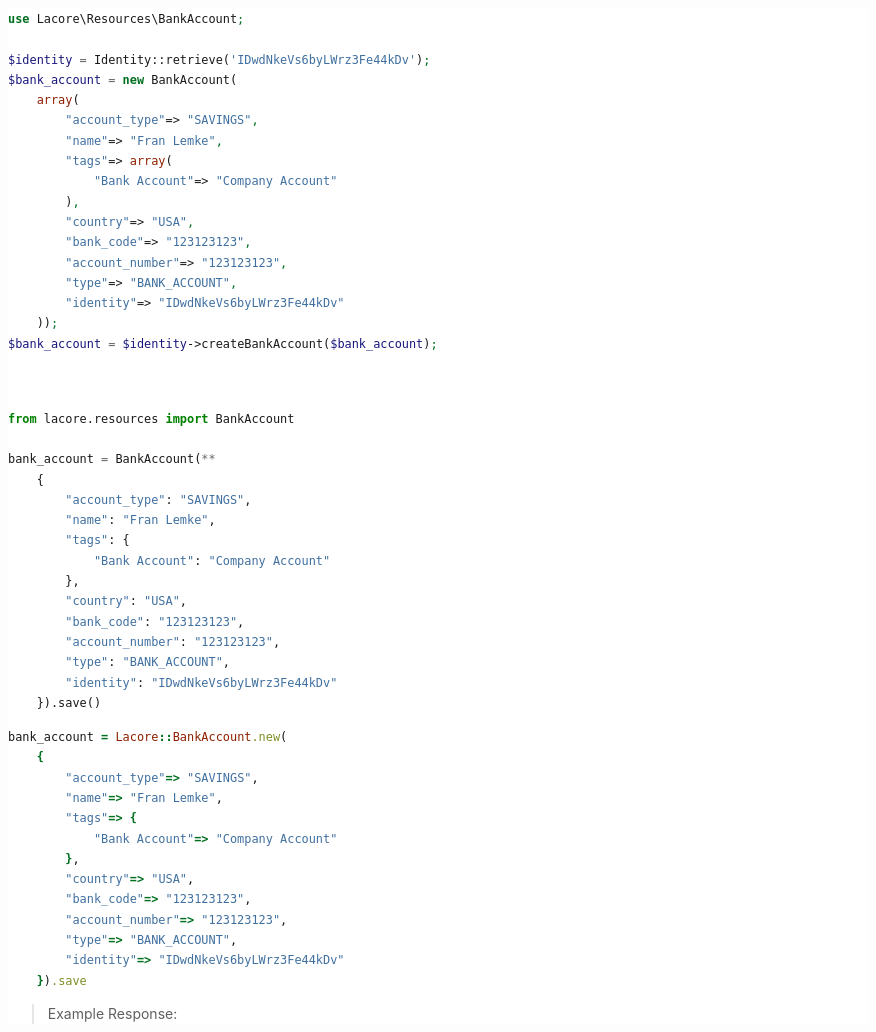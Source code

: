 ```php
use Lacore\Resources\BankAccount;

$identity = Identity::retrieve('IDwdNkeVs6byLWrz3Fe44kDv');
$bank_account = new BankAccount(
	array(
	    "account_type"=> "SAVINGS", 
	    "name"=> "Fran Lemke", 
	    "tags"=> array(
	        "Bank Account"=> "Company Account"
	    ), 
	    "country"=> "USA", 
	    "bank_code"=> "123123123", 
	    "account_number"=> "123123123", 
	    "type"=> "BANK_ACCOUNT", 
	    "identity"=> "IDwdNkeVs6byLWrz3Fe44kDv"
	));
$bank_account = $identity->createBankAccount($bank_account);
```
```python


from lacore.resources import BankAccount

bank_account = BankAccount(**
	{
	    "account_type": "SAVINGS", 
	    "name": "Fran Lemke", 
	    "tags": {
	        "Bank Account": "Company Account"
	    }, 
	    "country": "USA", 
	    "bank_code": "123123123", 
	    "account_number": "123123123", 
	    "type": "BANK_ACCOUNT", 
	    "identity": "IDwdNkeVs6byLWrz3Fe44kDv"
	}).save()

```
```ruby
bank_account = Lacore::BankAccount.new(
	{
	    "account_type"=> "SAVINGS", 
	    "name"=> "Fran Lemke", 
	    "tags"=> {
	        "Bank Account"=> "Company Account"
	    }, 
	    "country"=> "USA", 
	    "bank_code"=> "123123123", 
	    "account_number"=> "123123123", 
	    "type"=> "BANK_ACCOUNT", 
	    "identity"=> "IDwdNkeVs6byLWrz3Fe44kDv"
	}).save
```
> Example Response:
